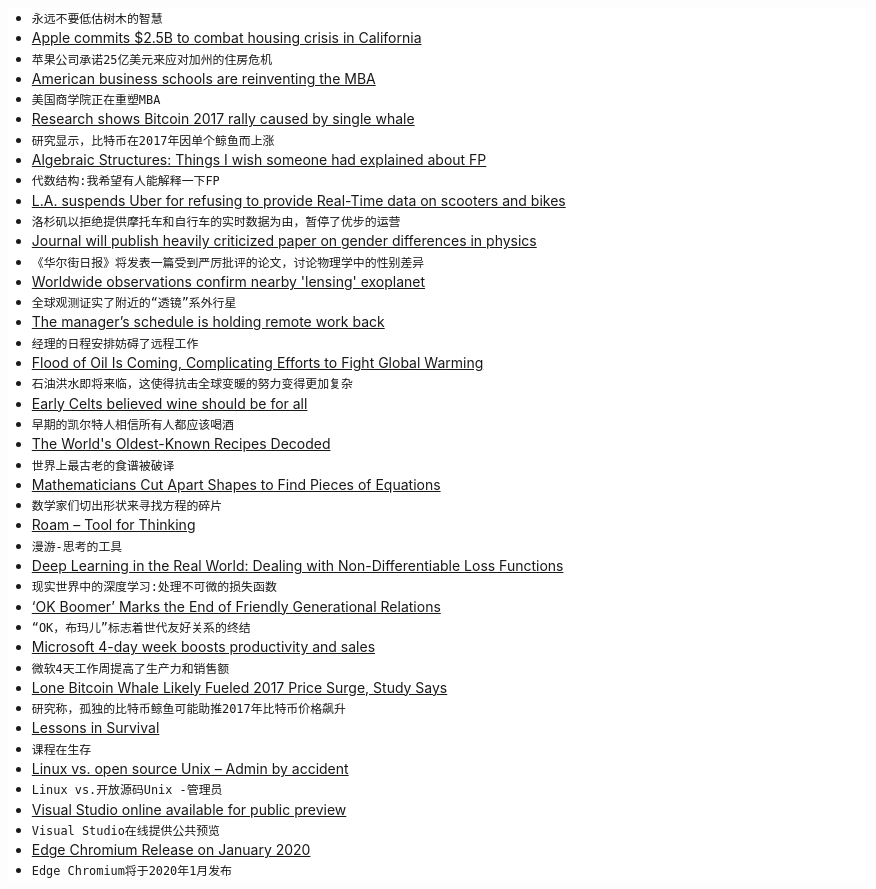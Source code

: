 - `永远不要低估树木的智慧`
- [Apple commits $2.5B to combat housing crisis in California](https://www.apple.com/newsroom/2019/11/apple-commits-two-point-five-billion-to-combat-housing-crisis-in-california/)
- `苹果公司承诺25亿美元来应对加州的住房危机`
- [American business schools are reinventing the MBA](https://www.economist.com/business/2019/11/02/american-business-schools-are-reinventing-the-mba)
- `美国商学院正在重塑MBA`
- [Research shows Bitcoin 2017 rally caused by single whale](https://cryptovest.com/news/bitcoin-btc-2017-rally-caused-by-single-whale-research-shows/)
- `研究显示，比特币在2017年因单个鲸鱼而上涨`
- [Algebraic Structures: Things I wish someone had explained about FP](https://jrsinclair.com/articles/2019/algebraic-structures-what-i-wish-someone-had-explained-about-functional-programming/)
- `代数结构:我希望有人能解释一下FP`
- [L.A. suspends Uber for refusing to provide Real-Time data on scooters and bikes](https://www.latimes.com/california/story/2019-11-04/los-angeles-suspends-uber-jump-scooters-bikes-data-privacy)
- `洛杉矶以拒绝提供摩托车和自行车的实时数据为由，暂停了优步的运营`
- [Journal will publish heavily criticized paper on gender differences in physics](https://www.sciencemag.org/news/2019/11/decision-certain-draw-fire-journal-will-publish-heavily-criticized-paper-gender)
- `《华尔街日报》将发表一篇受到严厉批评的论文，讨论物理学中的性别差异`
- [Worldwide observations confirm nearby 'lensing' exoplanet](https://phys.org/news/2019-11-worldwide-nearby-lensing-exoplanet.html)
- `全球观测证实了附近的“透镜”系外行星`
- [The manager’s schedule is holding remote work back](https://medium.com/@lukethomas14/the-managers-schedule-is-holding-remote-work-back-f9c1302ac6f3)
- `经理的日程安排妨碍了远程工作`
- [Flood of Oil Is Coming, Complicating Efforts to Fight Global Warming](https://www.nytimes.com/2019/11/03/business/energy-environment/oil-supply.html)
- `石油洪水即将来临，这使得抗击全球变暖的努力变得更加复杂`
- [Early Celts believed wine should be for all](https://cosmosmagazine.com/archaeology/early-celts-believed-wine-should-be-for-all)
- `早期的凯尔特人相信所有人都应该喝酒`
- [The World's Oldest-Known Recipes Decoded](http://www.bbc.com/travel/story/20191103-the-worlds-oldest-known-recipes-decoded)
- `世界上最古老的食谱被破译`
- [Mathematicians Cut Apart Shapes to Find Pieces of Equations](https://www.quantamagazine.org/mathematicians-cut-apart-shapes-to-find-pieces-of-equations-20191031/)
- `数学家们切出形状来寻找方程的碎片`
- [Roam – Tool for Thinking](https://roamresearch.com/)
- `漫游-思考的工具`
- [Deep Learning in the Real World: Dealing with Non-Differentiable Loss Functions](https://fruty.io/2019/11/04/deep-learning-in-the-real-world-how-to-deal-with-non-differentiable-loss-functions/)
- `现实世界中的深度学习:处理不可微的损失函数`
- [‘OK Boomer’ Marks the End of Friendly Generational Relations](https://www.nytimes.com/2019/10/29/style/ok-boomer.html)
- `“OK，布玛儿”标志着世代友好关系的终结`
- [Microsoft 4-day week boosts productivity and sales](https://www.bbc.co.uk/news/technology-50287391)
- `微软4天工作周提高了生产力和销售额`
- [Lone Bitcoin Whale Likely Fueled 2017 Price Surge, Study Says](https://www.bloomberg.com/news/articles/2019-11-04/lone-bitcoin-whale-likely-fueled-2017-price-surge-study-says)
- `研究称，孤独的比特币鲸鱼可能助推2017年比特币价格飙升`
- [Lessons in Survival](https://www.nybooks.com/articles/2019/11/21/climate-race-resilience-lessons-survival/)
- `课程在生存`
- [Linux vs. open source Unix – Admin by accident](https://www.adminbyaccident.com/politics/linux-vs-open-source-unix/)
- `Linux vs.开放源码Unix -管理员`
- [Visual Studio online available for public preview](https://visualstudio.microsoft.com/services/visual-studio-online/)
- `Visual Studio在线提供公共预览`
- [Edge Chromium Release on January 2020](https://blogs.windows.com/msedgedev/2019/11/04/edge-chromium-release-candidate-get-ready/#PfqhFj571ggdy3Hw.97)
- `Edge Chromium将于2020年1月发布`